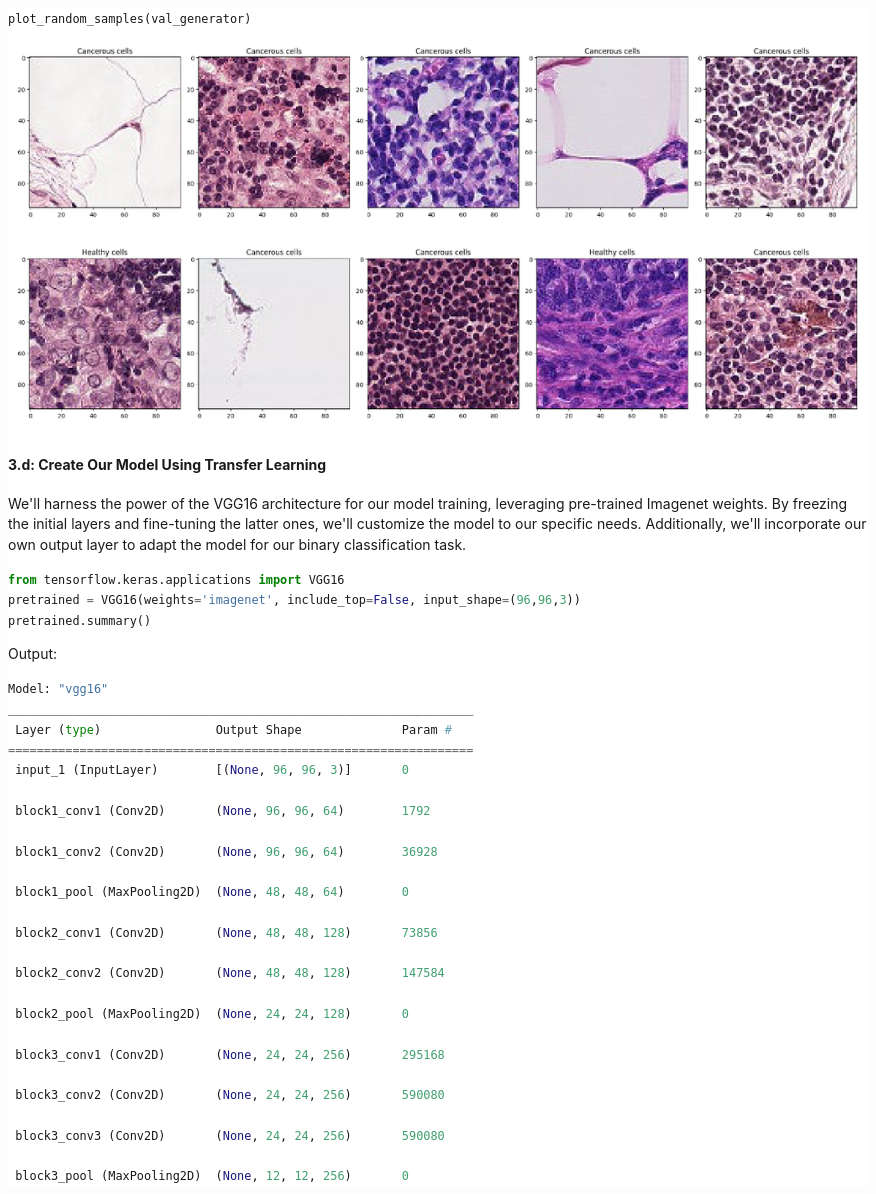 ```python
plot_random_samples(val_generator)
```

![Images Post-Aug](Images_Aug.png)

#### 3.d: Create Our Model Using Transfer Learning
We'll harness the power of the VGG16 architecture for our model training, leveraging pre-trained Imagenet weights. By freezing the initial layers and fine-tuning the latter ones, we'll customize the model to our specific needs. Additionally, we'll incorporate our own output layer to adapt the model for our binary classification task.


```python
from tensorflow.keras.applications import VGG16
pretrained = VGG16(weights='imagenet', include_top=False, input_shape=(96,96,3))
pretrained.summary()
```

Output:

```python
Model: "vgg16"
_________________________________________________________________
 Layer (type)                Output Shape              Param #   
=================================================================
 input_1 (InputLayer)        [(None, 96, 96, 3)]       0         
                                                                 
 block1_conv1 (Conv2D)       (None, 96, 96, 64)        1792      
                                                                 
 block1_conv2 (Conv2D)       (None, 96, 96, 64)        36928     
                                                                 
 block1_pool (MaxPooling2D)  (None, 48, 48, 64)        0         
                                                                 
 block2_conv1 (Conv2D)       (None, 48, 48, 128)       73856     
                                                                 
 block2_conv2 (Conv2D)       (None, 48, 48, 128)       147584    
                                                                 
 block2_pool (MaxPooling2D)  (None, 24, 24, 128)       0         
                                                                 
 block3_conv1 (Conv2D)       (None, 24, 24, 256)       295168    
                                                                 
 block3_conv2 (Conv2D)       (None, 24, 24, 256)       590080    
                                                                 
 block3_conv3 (Conv2D)       (None, 24, 24, 256)       590080    
                                                                 
 block3_pool (MaxPooling2D)  (None, 12, 12, 256)       0         
```
